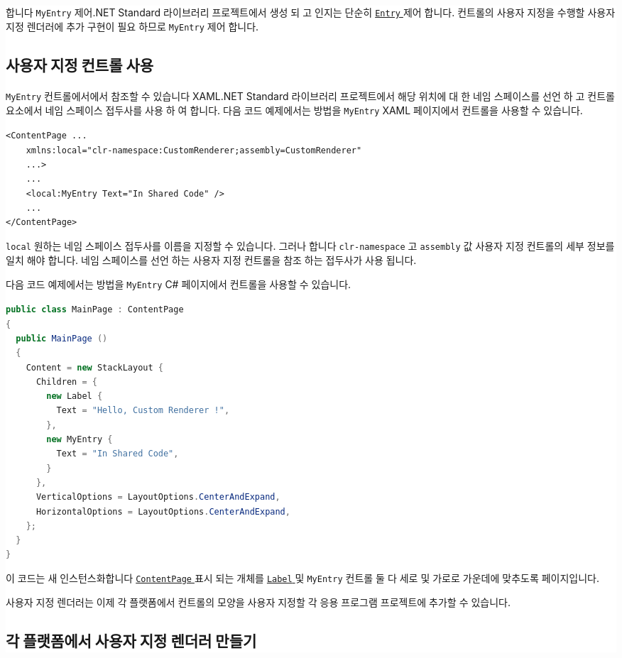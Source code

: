 합니다 `MyEntry` 제어.NET Standard 라이브러리 프로젝트에서 생성 되 고 인지는 단순히 [ `Entry` ](xref:Xamarin.Forms.Entry) 제어 합니다. 컨트롤의 사용자 지정을 수행할 사용자 지정 렌더러에 추가 구현이 필요 하므로 `MyEntry` 제어 합니다.

<a name="Consuming_the_Custom_Control" />

## <a name="consuming-the-custom-control"></a>사용자 지정 컨트롤 사용

`MyEntry` 컨트롤에서에서 참조할 수 있습니다 XAML.NET Standard 라이브러리 프로젝트에서 해당 위치에 대 한 네임 스페이스를 선언 하 고 컨트롤 요소에서 네임 스페이스 접두사를 사용 하 여 합니다. 다음 코드 예제에서는 방법을 `MyEntry` XAML 페이지에서 컨트롤을 사용할 수 있습니다.

```xaml
<ContentPage ...
    xmlns:local="clr-namespace:CustomRenderer;assembly=CustomRenderer"
    ...>
    ...
    <local:MyEntry Text="In Shared Code" />
    ...
</ContentPage>
```

`local` 원하는 네임 스페이스 접두사를 이름을 지정할 수 있습니다. 그러나 합니다 `clr-namespace` 고 `assembly` 값 사용자 지정 컨트롤의 세부 정보를 일치 해야 합니다. 네임 스페이스를 선언 하는 사용자 지정 컨트롤을 참조 하는 접두사가 사용 됩니다.

다음 코드 예제에서는 방법을 `MyEntry` C# 페이지에서 컨트롤을 사용할 수 있습니다.

```csharp
public class MainPage : ContentPage
{
  public MainPage ()
  {
    Content = new StackLayout {
      Children = {
        new Label {
          Text = "Hello, Custom Renderer !",
        },
        new MyEntry {
          Text = "In Shared Code",
        }
      },
      VerticalOptions = LayoutOptions.CenterAndExpand,
      HorizontalOptions = LayoutOptions.CenterAndExpand,
    };
  }
}
```

이 코드는 새 인스턴스화합니다 [ `ContentPage` ](xref:Xamarin.Forms.ContentPage) 표시 되는 개체를 [ `Label` ](xref:Xamarin.Forms.Label) 및 `MyEntry` 컨트롤 둘 다 세로 및 가로로 가운데에 맞추도록 페이지입니다.

사용자 지정 렌더러는 이제 각 플랫폼에서 컨트롤의 모양을 사용자 지정할 각 응용 프로그램 프로젝트에 추가할 수 있습니다.

<a name="Creating_the_Custom_Renderer_on_each_Platform" />

## <a name="creating-the-custom-renderer-on-each-platform"></a>각 플랫폼에서 사용자 지정 렌더러 만들기
